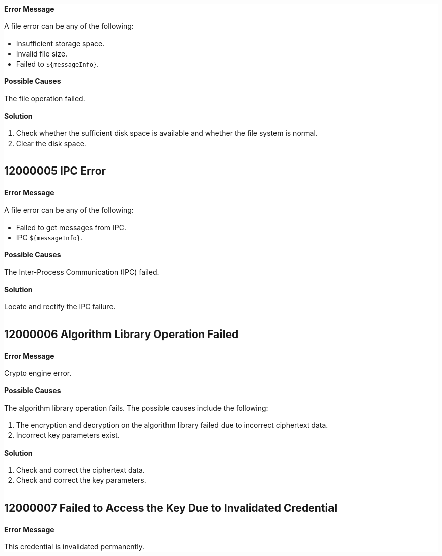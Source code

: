 **Error Message**

A file error can be any of the following: 

- Insufficient storage space.
- Invalid file size.
- Failed to `${messageInfo}`.


**Possible Causes**

The file operation failed.

**Solution**

1. Check whether the sufficient disk space is available and whether the file system is normal.
2. Clear the disk space.

## 12000005 IPC Error

**Error Message**

A file error can be any of the following: 

- Failed to get messages from IPC.
- IPC `${messageInfo}`.

**Possible Causes**

The Inter-Process Communication (IPC) failed.

**Solution**

Locate and rectify the IPC failure.

## 12000006 Algorithm Library Operation Failed

**Error Message**

Crypto engine error.

**Possible Causes**

The algorithm library operation fails. The possible causes include the following:

1. The encryption and decryption on the algorithm library failed due to incorrect ciphertext data.
2. Incorrect key parameters exist.

**Solution**

1. Check and correct the ciphertext data.
2. Check and correct the key parameters.

## 12000007 Failed to Access the Key Due to Invalidated Credential

**Error Message**

This credential is invalidated permanently.
